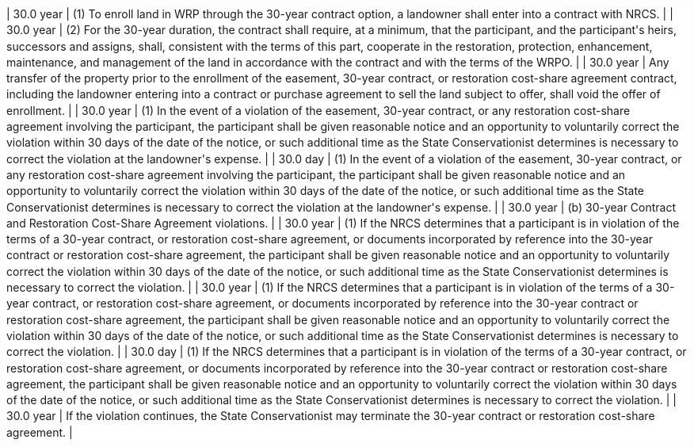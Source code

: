 | 30.0 year  | (1) To enroll land in WRP through the 30-year contract option, a landowner shall enter into a contract with NRCS.                                                                                                                                                                                                                                                                                                                                                                                                                                                  |
| 30.0 year  | (2) For the 30-year duration, the contract shall require, at a minimum, that the participant, and the participant's heirs, successors and assigns, shall, consistent with the terms of this part, cooperate in the restoration, protection, enhancement, maintenance, and management of the land in accordance with the contract and with the terms of the WRPO.                                                                                                                                                                                                   |
| 30.0 year  | Any transfer of the property prior to the enrollment of the easement, 30-year contract, or restoration cost-share agreement contract, including the landowner entering into a contract or purchase agreement to sell the land subject to offer, shall void the offer of enrollment.                                                                                                                                                                                                                                                                                |
| 30.0 year  | (1) In the event of a violation of the easement, 30-year contract, or any restoration cost-share agreement involving the participant, the participant shall be given reasonable notice and an opportunity to voluntarily correct the violation within 30 days of the date of the notice, or such additional time as the State Conservationist determines is necessary to correct the violation at the landowner's expense.                                                                                                                                         |
| 30.0 day   | (1) In the event of a violation of the easement, 30-year contract, or any restoration cost-share agreement involving the participant, the participant shall be given reasonable notice and an opportunity to voluntarily correct the violation within 30 days of the date of the notice, or such additional time as the State Conservationist determines is necessary to correct the violation at the landowner's expense.                                                                                                                                         |
| 30.0 year  | (b) 30-year Contract and Restoration Cost-Share Agreement violations.                                                                                                                                                                                                                                                                                                                                                                                                                                                                                              |
| 30.0 year  | (1) If the NRCS determines that a participant is in violation of the terms of a 30-year contract, or restoration cost-share agreement, or documents incorporated by reference into the 30-year contract or restoration cost-share agreement, the participant shall be given reasonable notice and an opportunity to voluntarily correct the violation within 30 days of the date of the notice, or such additional time as the State Conservationist determines is necessary to correct the violation.                                                             |
| 30.0 year  | (1) If the NRCS determines that a participant is in violation of the terms of a 30-year contract, or restoration cost-share agreement, or documents incorporated by reference into the 30-year contract or restoration cost-share agreement, the participant shall be given reasonable notice and an opportunity to voluntarily correct the violation within 30 days of the date of the notice, or such additional time as the State Conservationist determines is necessary to correct the violation.                                                             |
| 30.0 day   | (1) If the NRCS determines that a participant is in violation of the terms of a 30-year contract, or restoration cost-share agreement, or documents incorporated by reference into the 30-year contract or restoration cost-share agreement, the participant shall be given reasonable notice and an opportunity to voluntarily correct the violation within 30 days of the date of the notice, or such additional time as the State Conservationist determines is necessary to correct the violation.                                                             |
| 30.0 year  | If the violation continues, the State Conservationist may terminate the 30-year contract or restoration cost-share agreement.                                                                                                                                                                                                                                                                                                                                                                                                                                      |